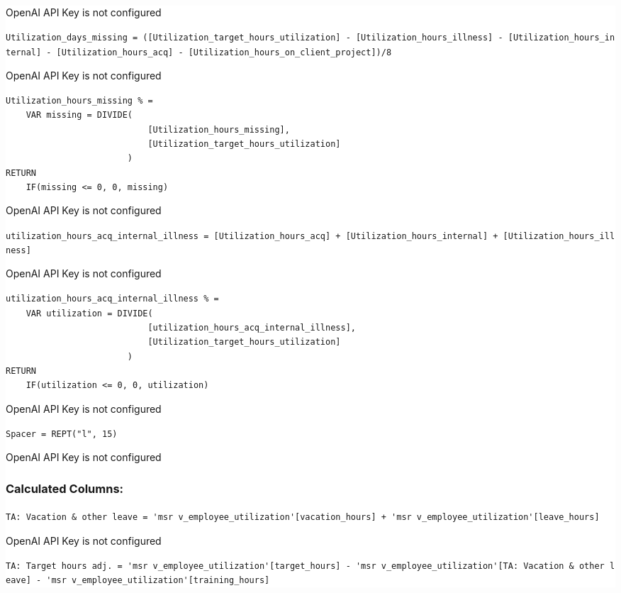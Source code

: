 OpenAI API Key is not configured

```dax
Utilization_days_missing = ([Utilization_target_hours_utilization] - [Utilization_hours_illness] - [Utilization_hours_internal] - [Utilization_hours_acq] - [Utilization_hours_on_client_project])/8
```

OpenAI API Key is not configured

```dax
Utilization_hours_missing % = 
    VAR missing = DIVIDE(
	                        [Utilization_hours_missing],
	                        [Utilization_target_hours_utilization]
                        )
RETURN
    IF(missing <= 0, 0, missing)
```

OpenAI API Key is not configured

```dax
utilization_hours_acq_internal_illness = [Utilization_hours_acq] + [Utilization_hours_internal] + [Utilization_hours_illness]
```

OpenAI API Key is not configured

```dax
utilization_hours_acq_internal_illness % = 
    VAR utilization = DIVIDE(
	                        [utilization_hours_acq_internal_illness],
	                        [Utilization_target_hours_utilization]
                        )
RETURN
    IF(utilization <= 0, 0, utilization)
```

OpenAI API Key is not configured

```dax
Spacer = REPT("l", 15)
```

OpenAI API Key is not configured
### Calculated Columns:


```dax
TA: Vacation & other leave = 'msr v_employee_utilization'[vacation_hours] + 'msr v_employee_utilization'[leave_hours]
```

OpenAI API Key is not configured

```dax
TA: Target hours adj. = 'msr v_employee_utilization'[target_hours] - 'msr v_employee_utilization'[TA: Vacation & other leave] - 'msr v_employee_utilization'[training_hours]
```
